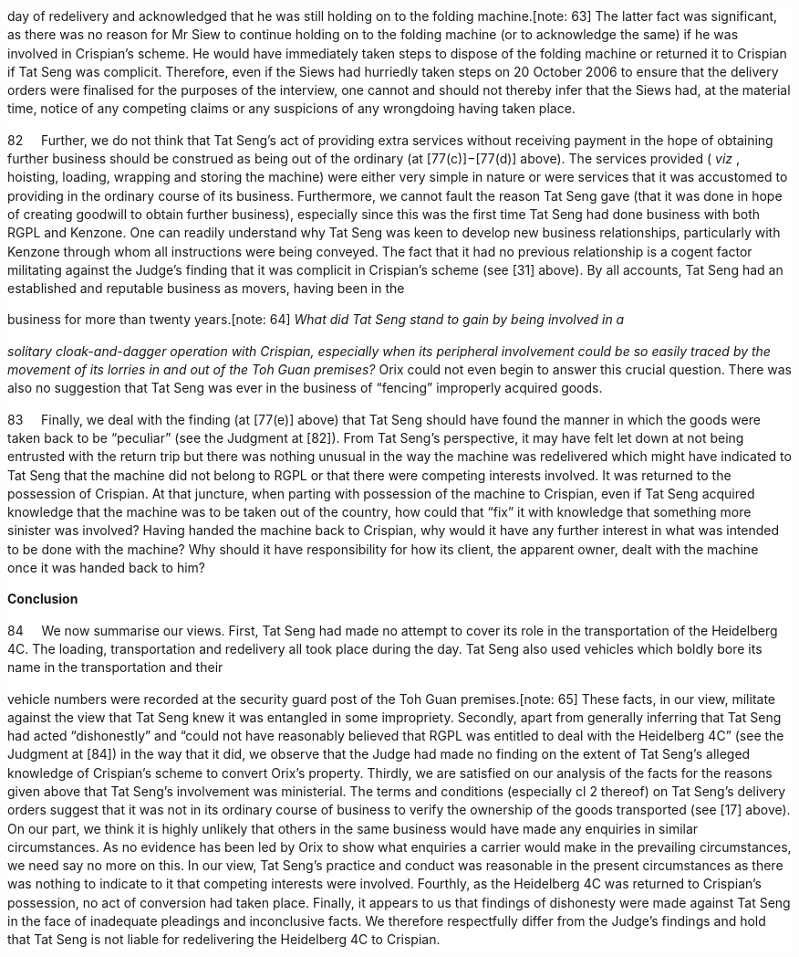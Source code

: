 day of redelivery and acknowledged that he was still holding on to the folding machine.[note: 63] The latter fact was significant, as there was no reason for Mr Siew to continue holding on to the folding machine (or to acknowledge the same) if he was involved in Crispian’s scheme. He would have immediately taken steps to dispose of the folding machine or returned it to Crispian if Tat Seng was complicit. Therefore, even if the Siews had hurriedly taken steps on 20 October 2006 to ensure that the delivery orders were finalised for the purposes of the interview, one cannot and should not thereby infer that the Siews had, at the material time, notice of any competing claims or any suspicions of any wrongdoing having taken place. 

82     Further, we do not think that Tat Seng’s act of providing extra services without receiving payment in the hope of obtaining further business should be construed as being out of the ordinary (at [77(c)]−[77(d)] above). The services provided ( _viz_ , hoisting, loading, wrapping and storing the machine) were either very simple in nature or were services that it was accustomed to providing in the ordinary course of its business. Furthermore, we cannot fault the reason Tat Seng gave (that it was done in hope of creating goodwill to obtain further business), especially since this was the first time Tat Seng had done business with both RGPL and Kenzone. One can readily understand why Tat Seng was keen to develop new business relationships, particularly with Kenzone through whom all instructions were being conveyed. The fact that it had no previous relationship is a cogent factor militating against the Judge’s finding that it was complicit in Crispian’s scheme (see [31] above). By all accounts, Tat Seng had an established and reputable business as movers, having been in the 

business for more than twenty years.[note: 64] _What did Tat Seng stand to gain by being involved in a_ 


_solitary cloak-and-dagger operation with Crispian, especially when its peripheral involvement could be so easily traced by the movement of its lorries in and out of the Toh Guan premises?_ Orix could not even begin to answer this crucial question. There was also no suggestion that Tat Seng was ever in the business of “fencing” improperly acquired goods. 

83     Finally, we deal with the finding (at [77(e)] above) that Tat Seng should have found the manner in which the goods were taken back to be “peculiar” (see the Judgment at [82]). From Tat Seng’s perspective, it may have felt let down at not being entrusted with the return trip but there was nothing unusual in the way the machine was redelivered which might have indicated to Tat Seng that the machine did not belong to RGPL or that there were competing interests involved. It was returned to the possession of Crispian. At that juncture, when parting with possession of the machine to Crispian, even if Tat Seng acquired knowledge that the machine was to be taken out of the country, how could that “fix” it with knowledge that something more sinister was involved? Having handed the machine back to Crispian, why would it have any further interest in what was intended to be done with the machine? Why should it have responsibility for how its client, the apparent owner, dealt with the machine once it was handed back to him? 

**Conclusion** 

84     We now summarise our views. First, Tat Seng had made no attempt to cover its role in the transportation of the Heidelberg 4C. The loading, transportation and redelivery all took place during the day. Tat Seng also used vehicles which boldly bore its name in the transportation and their 

vehicle numbers were recorded at the security guard post of the Toh Guan premises.[note: 65] These facts, in our view, militate against the view that Tat Seng knew it was entangled in some impropriety. Secondly, apart from generally inferring that Tat Seng had acted “dishonestly” and “could not have reasonably believed that RGPL was entitled to deal with the Heidelberg 4C” (see the Judgment at [84]) in the way that it did, we observe that the Judge had made no finding on the extent of Tat Seng’s alleged knowledge of Crispian’s scheme to convert Orix’s property. Thirdly, we are satisfied on our analysis of the facts for the reasons given above that Tat Seng’s involvement was ministerial. The terms and conditions (especially cl 2 thereof) on Tat Seng’s delivery orders suggest that it was not in its ordinary course of business to verify the ownership of the goods transported (see [17] above). On our part, we think it is highly unlikely that others in the same business would have made any enquiries in similar circumstances. As no evidence has been led by Orix to show what enquiries a carrier would make in the prevailing circumstances, we need say no more on this. In our view, Tat Seng’s practice and conduct was reasonable in the present circumstances as there was nothing to indicate to it that competing interests were involved. Fourthly, as the Heidelberg 4C was returned to Crispian’s possession, no act of conversion had taken place. Finally, it appears to us that findings of dishonesty were made against Tat Seng in the face of inadequate pleadings and inconclusive facts. We therefore respectfully differ from the Judge’s findings and hold that Tat Seng is not liable for redelivering the Heidelberg 4C to Crispian. 
